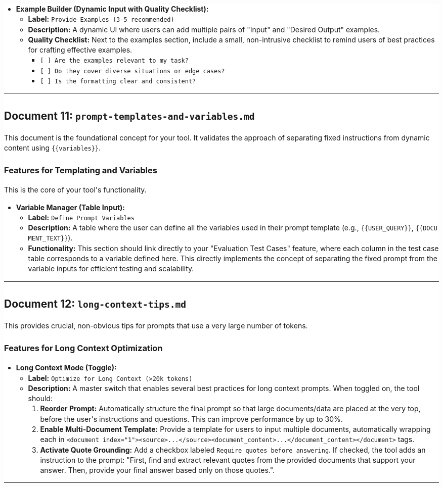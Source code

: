 * **Example Builder (Dynamic Input with Quality Checklist):**
    * **Label:** `Provide Examples (3-5 recommended)`
    * **Description:** A dynamic UI where users can add multiple pairs of "Input" and "Desired Output" examples.
    * **Quality Checklist:** Next to the examples section, include a small, non-intrusive checklist to remind users of best practices for crafting effective examples.
        * `[ ] Are the examples relevant to my task?`
        * `[ ] Do they cover diverse situations or edge cases?`
        * `[ ] Is the formatting clear and consistent?`

---

## Document 11: `prompt-templates-and-variables.md`

This document is the foundational concept for your tool. It validates the approach of separating fixed instructions from dynamic content using `{{variables}}`.

### **Features for Templating and Variables**

This is the core of your tool's functionality.

* **Variable Manager (Table Input):**
    * **Label:** `Define Prompt Variables`
    * **Description:** A table where the user can define all the variables used in their prompt template (e.g., `{{USER_QUERY}}`, `{{DOCUMENT_TEXT}}`).
    * **Functionality:** This section should link directly to your "Evaluation Test Cases" feature, where each column in the test case table corresponds to a variable defined here. This directly implements the concept of separating the fixed prompt from the variable inputs for efficient testing and scalability.

---

## Document 12: `long-context-tips.md`

This provides crucial, non-obvious tips for prompts that use a very large number of tokens.

### **Features for Long Context Optimization**

* **Long Context Mode (Toggle):**
    * **Label:** `Optimize for Long Context (>20k tokens)`
    * **Description:** A master switch that enables several best practices for long context prompts. When toggled on, the tool should:
        1.  **Reorder Prompt:** Automatically structure the final prompt so that large documents/data are placed at the very top, before the user's instructions and questions. This can improve performance by up to 30%.
        2.  **Enable Multi-Document Template:** Provide a template for users to input multiple documents, automatically wrapping each in `<document index="1"><source>...</source><document_content>...</document_content></document>` tags.
        3.  **Activate Quote Grounding:** Add a checkbox labeled `Require quotes before answering`. If checked, the tool adds an instruction to the prompt: "First, find and extract relevant quotes from the provided documents that support your answer. Then, provide your final answer based only on those quotes.".

---